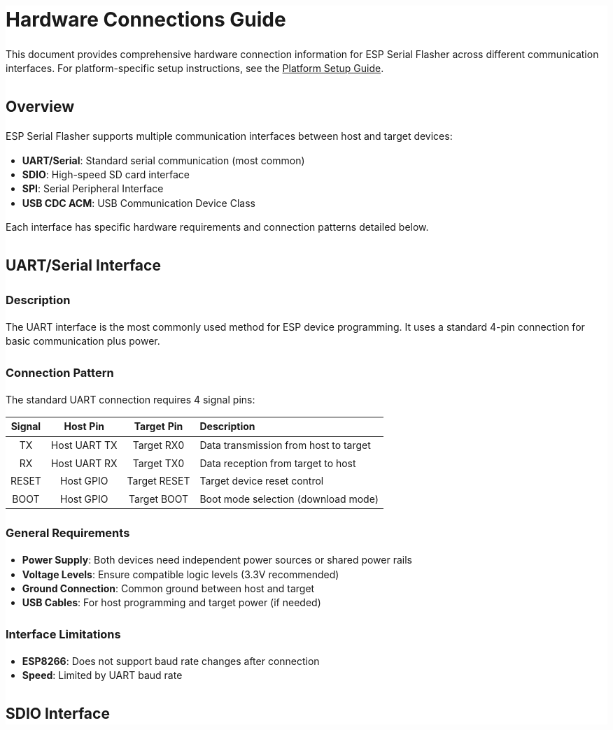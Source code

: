 # Hardware Connections Guide

This document provides comprehensive hardware connection information for ESP Serial Flasher across different communication interfaces. For platform-specific setup instructions, see the [Platform Setup Guide](platform-setup.md).

## Overview

ESP Serial Flasher supports multiple communication interfaces between host and target devices:

- **UART/Serial**: Standard serial communication (most common)
- **SDIO**: High-speed SD card interface
- **SPI**: Serial Peripheral Interface
- **USB CDC ACM**: USB Communication Device Class

Each interface has specific hardware requirements and connection patterns detailed below.

## UART/Serial Interface

### Description

The UART interface is the most commonly used method for ESP device programming. It uses a standard 4-pin connection for basic communication plus power.

### Connection Pattern

The standard UART connection requires 4 signal pins:

| Signal |   Host Pin   |  Target Pin  | Description                           |
| :----: | :----------: | :----------: | :------------------------------------ |
|   TX   | Host UART TX |  Target RX0  | Data transmission from host to target |
|   RX   | Host UART RX |  Target TX0  | Data reception from target to host    |
| RESET  |  Host GPIO   | Target RESET | Target device reset control           |
|  BOOT  |  Host GPIO   | Target BOOT  | Boot mode selection (download mode)   |

### General Requirements

- **Power Supply**: Both devices need independent power sources or shared power rails
- **Voltage Levels**: Ensure compatible logic levels (3.3V recommended)
- **Ground Connection**: Common ground between host and target
- **USB Cables**: For host programming and target power (if needed)

### Interface Limitations

- **ESP8266**: Does not support baud rate changes after connection
- **Speed**: Limited by UART baud rate

## SDIO Interface
